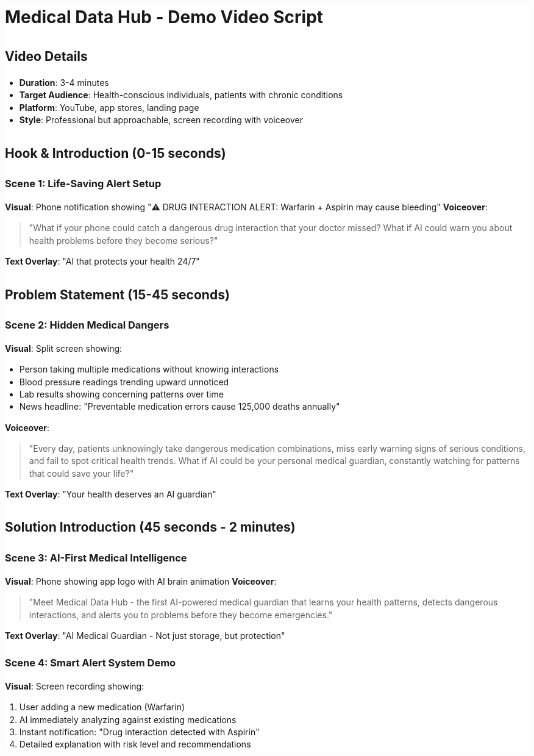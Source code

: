 # Medical Data Hub - Demo Video Script

## Video Details
- **Duration**: 3-4 minutes
- **Target Audience**: Health-conscious individuals, patients with chronic conditions
- **Platform**: YouTube, app stores, landing page
- **Style**: Professional but approachable, screen recording with voiceover

## Hook & Introduction (0-15 seconds)

### Scene 1: Life-Saving Alert Setup
**Visual**: Phone notification showing "⚠️ DRUG INTERACTION ALERT: Warfarin + Aspirin may cause bleeding"
**Voiceover**: 
> "What if your phone could catch a dangerous drug interaction that your doctor missed? What if AI could warn you about health problems before they become serious?"

**Text Overlay**: "AI that protects your health 24/7"

## Problem Statement (15-45 seconds)

### Scene 2: Hidden Medical Dangers
**Visual**: Split screen showing:
- Person taking multiple medications without knowing interactions
- Blood pressure readings trending upward unnoticed
- Lab results showing concerning patterns over time
- News headline: "Preventable medication errors cause 125,000 deaths annually"

**Voiceover**:
> "Every day, patients unknowingly take dangerous medication combinations, miss early warning signs of serious conditions, and fail to spot critical health trends. What if AI could be your personal medical guardian, constantly watching for patterns that could save your life?"

**Text Overlay**: "Your health deserves an AI guardian"

## Solution Introduction (45 seconds - 2 minutes)

### Scene 3: AI-First Medical Intelligence
**Visual**: Phone showing app logo with AI brain animation
**Voiceover**:
> "Meet Medical Data Hub - the first AI-powered medical guardian that learns your health patterns, detects dangerous interactions, and alerts you to problems before they become emergencies."

**Text Overlay**: "AI Medical Guardian - Not just storage, but protection"

### Scene 4: Smart Alert System Demo
**Visual**: Screen recording showing:
1. User adding a new medication (Warfarin)
2. AI immediately analyzing against existing medications
3. Instant notification: "Drug interaction detected with Aspirin"
4. Detailed explanation with risk level and recommendations
